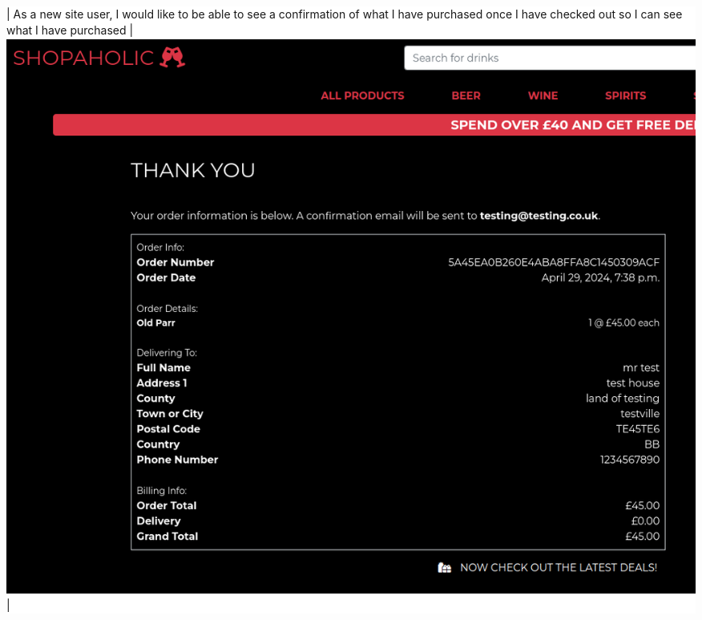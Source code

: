 | As a new site user, I would like to be able to see a confirmation of what I have purchased once I have checked out so I can see what I have purchased | ![screenshot](documentation/user-stories/check-conf.png) |